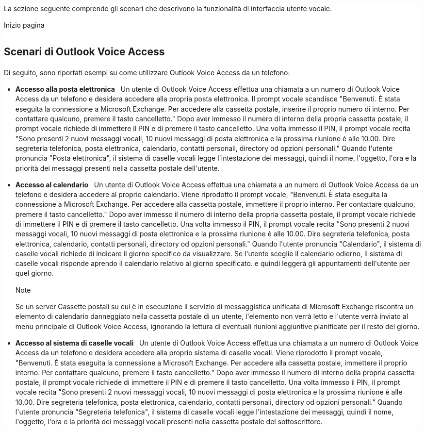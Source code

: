 
La sezione seguente comprende gli scenari che descrivono la funzionalità di interfaccia utente vocale.

Inizio pagina

## Scenari di Outlook Voice Access

Di seguito, sono riportati esempi su come utilizzare Outlook Voice Access da un telefono:

  - **Accesso alla posta elettronica**   Un utente di Outlook Voice Access effettua una chiamata a un numero di Outlook Voice Access da un telefono e desidera accedere alla propria posta elettronica. Il prompt vocale scandisce "Benvenuti. È stata eseguita la connessione a Microsoft Exchange. Per accedere alla cassetta postale, inserire il proprio numero di interno. Per contattare qualcuno, premere il tasto cancelletto." Dopo aver immesso il numero di interno della propria cassetta postale, il prompt vocale richiede di immettere il PIN e di premere il tasto cancelletto. Una volta immesso il PIN, il prompt vocale recita "Sono presenti 2 nuovi messaggi vocali, 10 nuovi messaggi di posta elettronica e la prossima riunione è alle 10.00. Dire segreteria telefonica, posta elettronica, calendario, contatti personali, directory od opzioni personali." Quando l'utente pronuncia "Posta elettronica", il sistema di caselle vocali legge l'intestazione dei messaggi, quindi il nome, l'oggetto, l'ora e la priorità dei messaggi presenti nella cassetta postale dell'utente.

  - **Accesso al calendario**   Un utente di Outlook Voice Access effettua una chiamata a un numero di Outlook Voice Access da un telefono e desidera accedere al proprio calendario. Viene riprodotto il prompt vocale, "Benvenuti. È stata eseguita la connessione a Microsoft Exchange. Per accedere alla cassetta postale, immettere il proprio interno. Per contattare qualcuno, premere il tasto cancelletto." Dopo aver immesso il numero di interno della propria cassetta postale, il prompt vocale richiede di immettere il PIN e di premere il tasto cancelletto. Una volta immesso il PIN, il prompt vocale recita "Sono presenti 2 nuovi messaggi vocali, 10 nuovi messaggi di posta elettronica e la prossima riunione è alle 10.00. Dire segreteria telefonica, posta elettronica, calendario, contatti personali, directory od opzioni personali." Quando l'utente pronuncia "Calendario", il sistema di caselle vocali richiede di indicare il giorno specifico da visualizzare. Se l'utente sceglie il calendario odierno, il sistema di caselle vocali risponde aprendo il calendario relativo al giorno specificato. e quindi leggerà gli appuntamenti dell'utente per quel giorno.
    

    > [!NOTE]
    > Se un server Cassette postali su cui è in esecuzione il servizio di messaggistica unificata di Microsoft Exchange riscontra un elemento di calendario danneggiato nella cassetta postale di un utente, l'elemento non verrà letto e l'utente verrà inviato al menu principale di Outlook Voice Access, ignorando la lettura di eventuali riunioni aggiuntive pianificate per il resto del giorno.



  - **Accesso al sistema di caselle vocali**   Un utente di Outlook Voice Access effettua una chiamata a un numero di Outlook Voice Access da un telefono e desidera accedere alla proprio sistema di caselle vocali. Viene riprodotto il prompt vocale, "Benvenuti. È stata eseguita la connessione a Microsoft Exchange. Per accedere alla cassetta postale, immettere il proprio interno. Per contattare qualcuno, premere il tasto cancelletto." Dopo aver immesso il numero di interno della propria cassetta postale, il prompt vocale richiede di immettere il PIN e di premere il tasto cancelletto. Una volta immesso il PIN, il prompt vocale recita "Sono presenti 2 nuovi messaggi vocali, 10 nuovi messaggi di posta elettronica e la prossima riunione è alle 10.00. Dire segreteria telefonica, posta elettronica, calendario, contatti personali, directory od opzioni personali." Quando l'utente pronuncia "Segreteria telefonica", il sistema di caselle vocali legge l'intestazione dei messaggi, quindi il nome, l'oggetto, l'ora e la priorità dei messaggi vocali presenti nella cassetta postale del sottoscrittore.
    